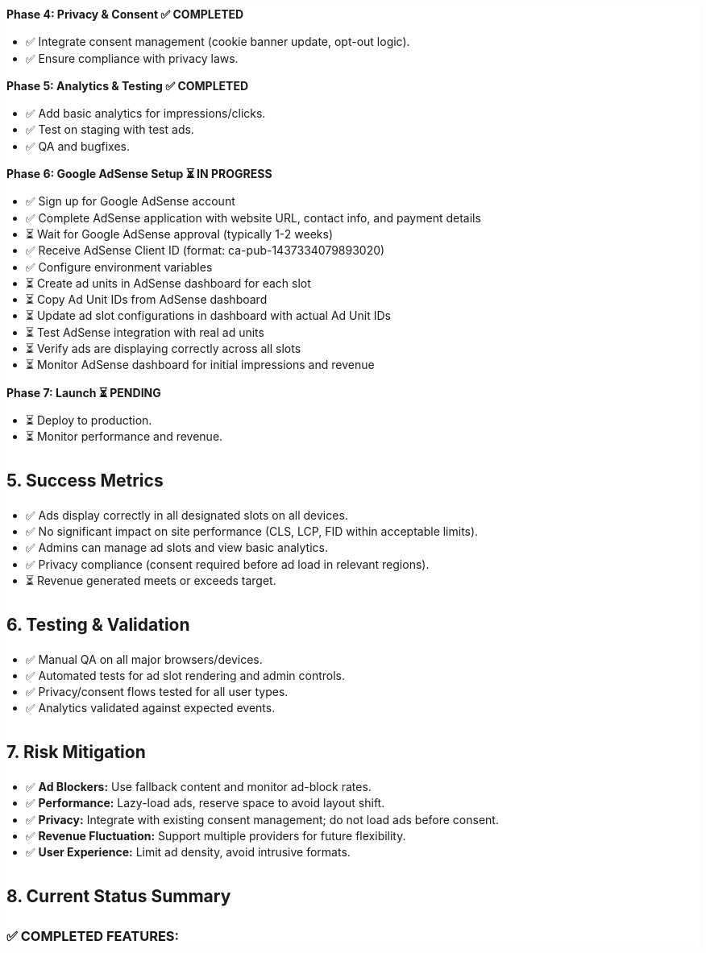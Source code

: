 **Phase 4: Privacy & Consent ✅ COMPLETED**
- ✅ Integrate consent management (cookie banner update, opt-out logic).
- ✅ Ensure compliance with privacy laws.

**Phase 5: Analytics & Testing ✅ COMPLETED**
- ✅ Add basic analytics for impressions/clicks.
- ✅ Test on staging with test ads.
- ✅ QA and bugfixes.

**Phase 6: Google AdSense Setup ⏳ IN PROGRESS**
- ✅ Sign up for Google AdSense account
- ✅ Complete AdSense application with website URL, contact info, and payment details
- ⏳ Wait for Google AdSense approval (typically 1-2 weeks)
- ✅ Receive AdSense Client ID (format: ca-pub-1437334079893020)
- ✅ Configure environment variables
- ⏳ Create ad units in AdSense dashboard for each slot
- ⏳ Copy Ad Unit IDs from AdSense dashboard
- ⏳ Update ad slot configurations in dashboard with actual Ad Unit IDs
- ⏳ Test AdSense integration with real ad units
- ⏳ Verify ads are displaying correctly across all slots
- ⏳ Monitor AdSense dashboard for initial impressions and revenue

**Phase 7: Launch ⏳ PENDING**
- ⏳ Deploy to production.
- ⏳ Monitor performance and revenue.

## 5. Success Metrics
- ✅ Ads display correctly in all designated slots on all devices.
- ✅ No significant impact on site performance (CLS, LCP, FID within acceptable limits).
- ✅ Admins can manage ad slots and view basic analytics.
- ✅ Privacy compliance (consent required before ad load in relevant regions).
- ⏳ Revenue generated meets or exceeds target.

## 6. Testing & Validation
- ✅ Manual QA on all major browsers/devices.
- ✅ Automated tests for ad slot rendering and admin controls.
- ✅ Privacy/consent flows tested for all user types.
- ✅ Analytics validated against expected events.

## 7. Risk Mitigation
- ✅ **Ad Blockers:** Use fallback content and monitor ad-block rates.
- ✅ **Performance:** Lazy-load ads, reserve space to avoid layout shift.
- ✅ **Privacy:** Integrate with existing consent management; do not load ads before consent.
- ✅ **Revenue Fluctuation:** Support multiple providers for future flexibility.
- ✅ **User Experience:** Limit ad density, avoid intrusive formats.

## 8. Current Status Summary

### ✅ **COMPLETED FEATURES:**
